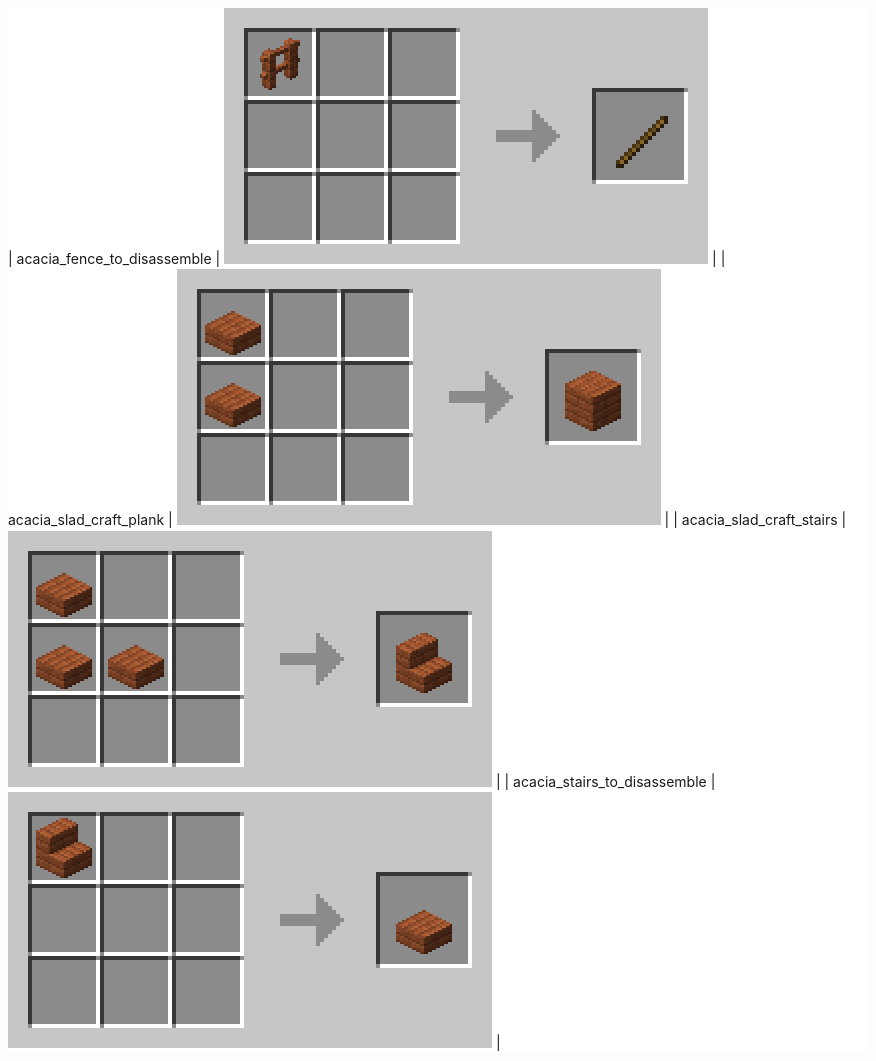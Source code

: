 | acacia_fence_to_disassemble | ![acacia_fence_to_disassemble.json](../preview/public/images/recipe/acacia_fence_to_disassemble.png) |
| acacia_slad_craft_plank | ![acacia_slad_craft_plank.json](../preview/public/images/recipe/acacia_slad_craft_plank.png) |
| acacia_slad_craft_stairs | ![acacia_slad_craft_stairs.json](../preview/public/images/recipe/acacia_slad_craft_stairs.png) |
| acacia_stairs_to_disassemble | ![acacia_stairs_to_disassemble.json](../preview/public/images/recipe/acacia_stairs_to_disassemble.png) |